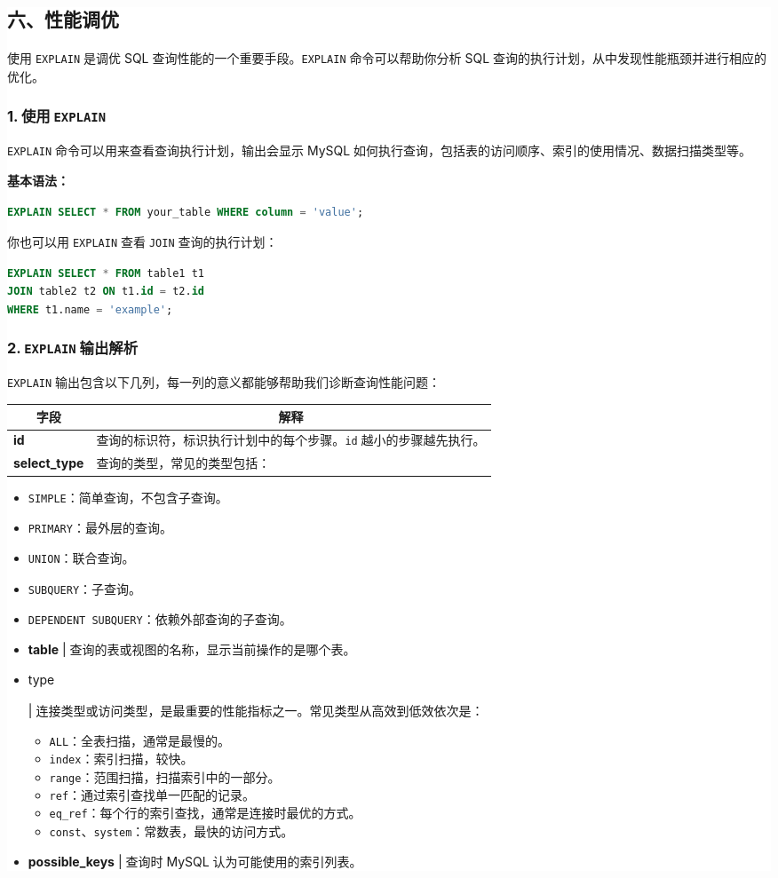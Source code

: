 

## 六、性能调优

使用 `EXPLAIN` 是调优 SQL 查询性能的一个重要手段。`EXPLAIN` 命令可以帮助你分析 SQL 查询的执行计划，从中发现性能瓶颈并进行相应的优化。

### 1. **使用 `EXPLAIN`**

`EXPLAIN` 命令可以用来查看查询执行计划，输出会显示 MySQL 如何执行查询，包括表的访问顺序、索引的使用情况、数据扫描类型等。

**基本语法：**

```sql
EXPLAIN SELECT * FROM your_table WHERE column = 'value';
```

你也可以用 `EXPLAIN` 查看 `JOIN` 查询的执行计划：

```sql
EXPLAIN SELECT * FROM table1 t1
JOIN table2 t2 ON t1.id = t2.id
WHERE t1.name = 'example';
```

### 2. **`EXPLAIN` 输出解析**

`EXPLAIN` 输出包含以下几列，每一列的意义都能够帮助我们诊断查询性能问题：

| 字段            | 解释                                                         |
| --------------- | ------------------------------------------------------------ |
| **id**          | 查询的标识符，标识执行计划中的每个步骤。`id` 越小的步骤越先执行。 |
| **select_type** | 查询的类型，常见的类型包括：                                 |

- `SIMPLE`：简单查询，不包含子查询。

- `PRIMARY`：最外层的查询。

- `UNION`：联合查询。

- `SUBQUERY`：子查询。

- `DEPENDENT SUBQUERY`：依赖外部查询的子查询。

- **table** | 查询的表或视图的名称，显示当前操作的是哪个表。

- type

   | 连接类型或访问类型，是最重要的性能指标之一。常见类型从高效到低效依次是：

  - `ALL`：全表扫描，通常是最慢的。
  - `index`：索引扫描，较快。
  - `range`：范围扫描，扫描索引中的一部分。
  - `ref`：通过索引查找单一匹配的记录。
  - `eq_ref`：每个行的索引查找，通常是连接时最优的方式。
  - `const`、`system`：常数表，最快的访问方式。

- **possible_keys** | 查询时 MySQL 认为可能使用的索引列表。

